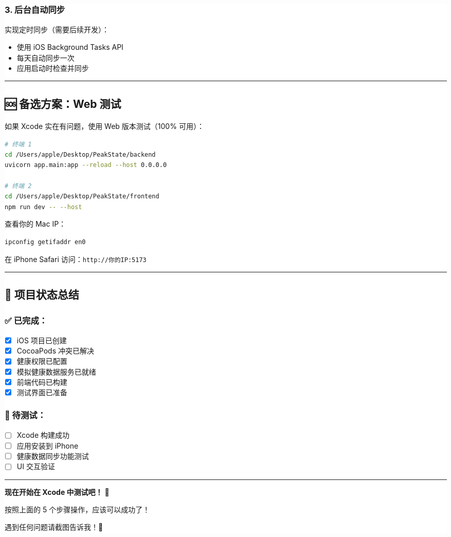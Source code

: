 
### 3. 后台自动同步

实现定时同步（需要后续开发）：
- 使用 iOS Background Tasks API
- 每天自动同步一次
- 应用启动时检查并同步

---

## 🆘 备选方案：Web 测试

如果 Xcode 实在有问题，使用 Web 版本测试（100% 可用）：

```bash
# 终端 1
cd /Users/apple/Desktop/PeakState/backend
uvicorn app.main:app --reload --host 0.0.0.0

# 终端 2
cd /Users/apple/Desktop/PeakState/frontend
npm run dev -- --host
```

查看你的 Mac IP：
```bash
ipconfig getifaddr en0
```

在 iPhone Safari 访问：`http://你的IP:5173`

---

## 📝 项目状态总结

### ✅ 已完成：

- [x] iOS 项目已创建
- [x] CocoaPods 冲突已解决
- [x] 健康权限已配置
- [x] 模拟健康数据服务已就绪
- [x] 前端代码已构建
- [x] 测试界面已准备

### 🎯 待测试：

- [ ] Xcode 构建成功
- [ ] 应用安装到 iPhone
- [ ] 健康数据同步功能测试
- [ ] UI 交互验证

---

**现在开始在 Xcode 中测试吧！** 🎉

按照上面的 5 个步骤操作，应该可以成功了！

遇到任何问题请截图告诉我！💪
